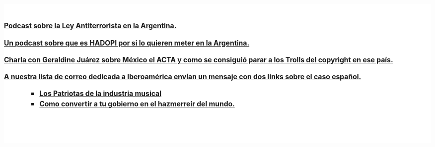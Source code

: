 &nbsp;

<strong><a href="http://partidopirata.com.ar/2793/podcast-con-juan-pablo-yocca-sobre-el-habeas-corpus-preventivo-contra-la-ley-antiterrorista">Podcast sobre la Ley Antiterrorista en la Argentina.</a></strong>

<strong><a href="http://partidopirata.com.ar/2648/ahora-que-se-viene-la-criminalizacion-como-es-hadopi-en-francia-podcast">Un podcast sobre que es HADOPI por si lo quieren meter en la Argentina.</a></strong>

<strong><a href="http://partidopirata.com.ar/1518/charla-con-geraldine-juarez-de-mexico-sobre-el-acta-y-formas-de-organizarse-para-oponerse-a-lo-que-viene">Charla con Geraldine Juárez sobre México el ACTA y como se consiguió parar a los Trolls del copyright en ese país.</a></strong>

<strong><a href="http://lists.partidopirata.com.ar/pipermail/iberoamerica-partidopirata.com.ar/2012-May/000564.html">A nuestra lista de correo dedicada a Iberoamérica envían un mensaje con dos links sobre el caso español.</a></strong>
<ul>
<ul>
<ul>
	<li><strong><a href="https://gallir.wordpress.com/2011/09/03/los-patriotas-de-la-industria-musical/" target="_blank">Los Patriotas de la industria musical</a></strong></li>
	<li><strong><a href="http://www.enriquedans.com/2012/01/como-convertir-tu-gobierno-en-el-hazmerreir-del-mundo.html" target="_blank">Como convertir a tu gobierno en el hazmerreir del mundo.</a></strong></li>
</ul>
</ul>
</ul>
&nbsp;

&nbsp;

